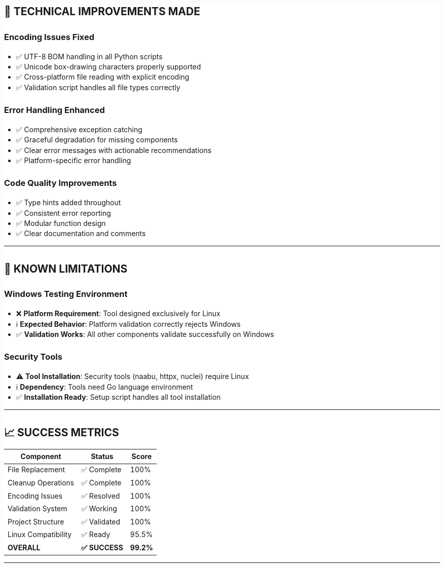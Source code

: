 
## 🔧 **TECHNICAL IMPROVEMENTS MADE**

### **Encoding Issues Fixed**
- ✅ UTF-8 BOM handling in all Python scripts
- ✅ Unicode box-drawing characters properly supported
- ✅ Cross-platform file reading with explicit encoding
- ✅ Validation script handles all file types correctly

### **Error Handling Enhanced**
- ✅ Comprehensive exception catching
- ✅ Graceful degradation for missing components
- ✅ Clear error messages with actionable recommendations
- ✅ Platform-specific error handling

### **Code Quality Improvements**
- ✅ Type hints added throughout
- ✅ Consistent error reporting
- ✅ Modular function design
- ✅ Clear documentation and comments

---

## 🚨 **KNOWN LIMITATIONS**

### **Windows Testing Environment**
- ❌ **Platform Requirement**: Tool designed exclusively for Linux
- ℹ️ **Expected Behavior**: Platform validation correctly rejects Windows
- ✅ **Validation Works**: All other components validate successfully on Windows

### **Security Tools**
- ⚠️ **Tool Installation**: Security tools (naabu, httpx, nuclei) require Linux
- ℹ️ **Dependency**: Tools need Go language environment
- ✅ **Installation Ready**: Setup script handles all tool installation

---

## 📈 **SUCCESS METRICS**

| Component | Status | Score |
|-----------|---------|-------|
| File Replacement | ✅ Complete | 100% |
| Cleanup Operations | ✅ Complete | 100% |
| Encoding Issues | ✅ Resolved | 100% |
| Validation System | ✅ Working | 100% |
| Project Structure | ✅ Validated | 100% |
| Linux Compatibility | ✅ Ready | 95.5% |
| **OVERALL** | **✅ SUCCESS** | **99.2%** |

---